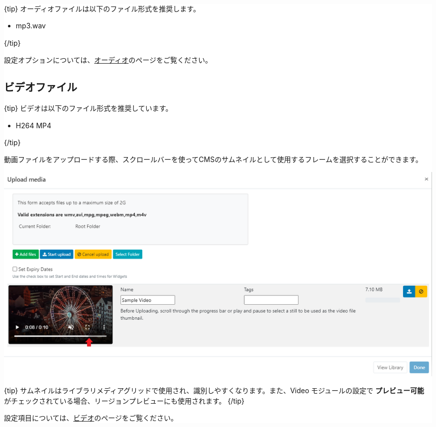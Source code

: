 {tip}
オーディオファイルは以下のファイル形式を推奨します。

- mp3.wav

{/tip}

設定オプションについては、[オーディオ](media_module_audio.html)のページをご覧ください。

## ビデオファイル

{tip}
ビデオは以下のファイル形式を推奨しています。

-  H264 MP4

{/tip}

動画ファイルをアップロードする際、スクロールバーを使ってCMSのサムネイルとして使用するフレームを選択することができます。

![Thumbnail](img/v3_media_video_thumbnail.png)

{tip}
サムネイルはライブラリメディアグリッドで使用され、識別しやすくなります。また、Video モジュールの設定で **プレビュー可能** がチェックされている場合、リージョンプレビューにも使用されます。
{/tip}

設定項目については、[ビデオ](media_module_video.html)のページをご覧ください。

